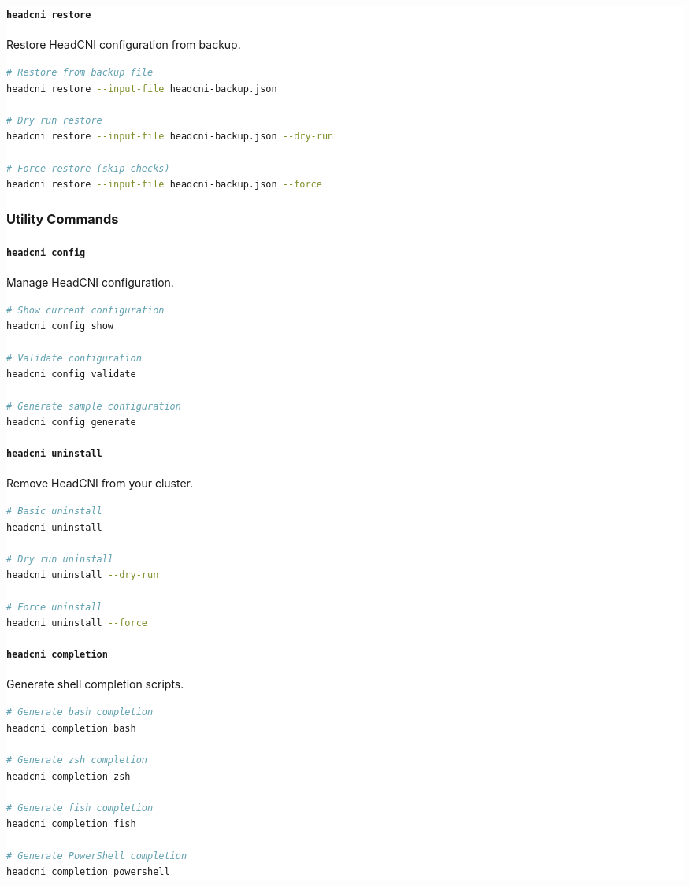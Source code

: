 #### `headcni restore`
Restore HeadCNI configuration from backup.

```bash
# Restore from backup file
headcni restore --input-file headcni-backup.json

# Dry run restore
headcni restore --input-file headcni-backup.json --dry-run

# Force restore (skip checks)
headcni restore --input-file headcni-backup.json --force
```

### Utility Commands

#### `headcni config`
Manage HeadCNI configuration.

```bash
# Show current configuration
headcni config show

# Validate configuration
headcni config validate

# Generate sample configuration
headcni config generate
```

#### `headcni uninstall`
Remove HeadCNI from your cluster.

```bash
# Basic uninstall
headcni uninstall

# Dry run uninstall
headcni uninstall --dry-run

# Force uninstall
headcni uninstall --force
```

#### `headcni completion`
Generate shell completion scripts.

```bash
# Generate bash completion
headcni completion bash

# Generate zsh completion
headcni completion zsh

# Generate fish completion
headcni completion fish

# Generate PowerShell completion
headcni completion powershell
```
